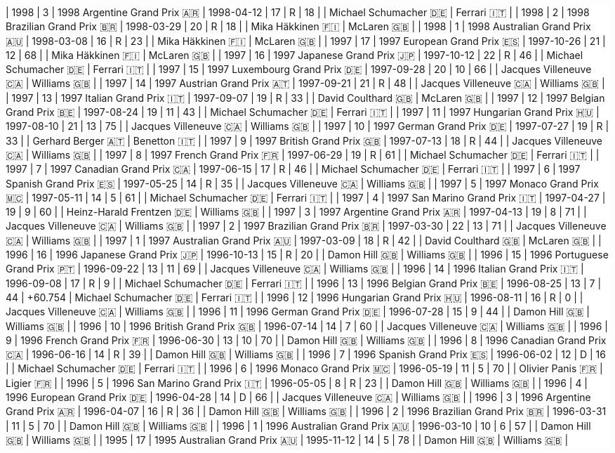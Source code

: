 | 1998 | 3 | 1998 Argentine Grand Prix 🇦🇷 | 1998-04-12 | 17 | R | 18 |   | Michael Schumacher 🇩🇪 | Ferrari 🇮🇹 |
| 1998 | 2 | 1998 Brazilian Grand Prix 🇧🇷 | 1998-03-29 | 20 | R | 18 |   | Mika Häkkinen 🇫🇮 | McLaren 🇬🇧 |
| 1998 | 1 | 1998 Australian Grand Prix 🇦🇺 | 1998-03-08 | 16 | R | 23 |   | Mika Häkkinen 🇫🇮 | McLaren 🇬🇧 |
| 1997 | 17 | 1997 European Grand Prix 🇪🇸 | 1997-10-26 | 21 | 12 | 68 |   | Mika Häkkinen 🇫🇮 | McLaren 🇬🇧 |
| 1997 | 16 | 1997 Japanese Grand Prix 🇯🇵 | 1997-10-12 | 22 | R | 46 |   | Michael Schumacher 🇩🇪 | Ferrari 🇮🇹 |
| 1997 | 15 | 1997 Luxembourg Grand Prix 🇩🇪 | 1997-09-28 | 20 | 10 | 66 |   | Jacques Villeneuve 🇨🇦 | Williams 🇬🇧 |
| 1997 | 14 | 1997 Austrian Grand Prix 🇦🇹 | 1997-09-21 | 21 | R | 48 |   | Jacques Villeneuve 🇨🇦 | Williams 🇬🇧 |
| 1997 | 13 | 1997 Italian Grand Prix 🇮🇹 | 1997-09-07 | 19 | R | 33 |   | David Coulthard 🇬🇧 | McLaren 🇬🇧 |
| 1997 | 12 | 1997 Belgian Grand Prix 🇧🇪 | 1997-08-24 | 19 | 11 | 43 |   | Michael Schumacher 🇩🇪 | Ferrari 🇮🇹 |
| 1997 | 11 | 1997 Hungarian Grand Prix 🇭🇺 | 1997-08-10 | 21 | 13 | 75 |   | Jacques Villeneuve 🇨🇦 | Williams 🇬🇧 |
| 1997 | 10 | 1997 German Grand Prix 🇩🇪 | 1997-07-27 | 19 | R | 33 |   | Gerhard Berger 🇦🇹 | Benetton 🇮🇹 |
| 1997 | 9 | 1997 British Grand Prix 🇬🇧 | 1997-07-13 | 18 | R | 44 |   | Jacques Villeneuve 🇨🇦 | Williams 🇬🇧 |
| 1997 | 8 | 1997 French Grand Prix 🇫🇷 | 1997-06-29 | 19 | R | 61 |   | Michael Schumacher 🇩🇪 | Ferrari 🇮🇹 |
| 1997 | 7 | 1997 Canadian Grand Prix 🇨🇦 | 1997-06-15 | 17 | R | 46 |   | Michael Schumacher 🇩🇪 | Ferrari 🇮🇹 |
| 1997 | 6 | 1997 Spanish Grand Prix 🇪🇸 | 1997-05-25 | 14 | R | 35 |   | Jacques Villeneuve 🇨🇦 | Williams 🇬🇧 |
| 1997 | 5 | 1997 Monaco Grand Prix 🇲🇨 | 1997-05-11 | 14 | 5 | 61 |   | Michael Schumacher 🇩🇪 | Ferrari 🇮🇹 |
| 1997 | 4 | 1997 San Marino Grand Prix 🇮🇹 | 1997-04-27 | 19 | 9 | 60 |   | Heinz-Harald Frentzen 🇩🇪 | Williams 🇬🇧 |
| 1997 | 3 | 1997 Argentine Grand Prix 🇦🇷 | 1997-04-13 | 19 | 8 | 71 |   | Jacques Villeneuve 🇨🇦 | Williams 🇬🇧 |
| 1997 | 2 | 1997 Brazilian Grand Prix 🇧🇷 | 1997-03-30 | 22 | 13 | 71 |   | Jacques Villeneuve 🇨🇦 | Williams 🇬🇧 |
| 1997 | 1 | 1997 Australian Grand Prix 🇦🇺 | 1997-03-09 | 18 | R | 42 |   | David Coulthard 🇬🇧 | McLaren 🇬🇧 |
| 1996 | 16 | 1996 Japanese Grand Prix 🇯🇵 | 1996-10-13 | 15 | R | 20 |   | Damon Hill 🇬🇧 | Williams 🇬🇧 |
| 1996 | 15 | 1996 Portuguese Grand Prix 🇵🇹 | 1996-09-22 | 13 | 11 | 69 |   | Jacques Villeneuve 🇨🇦 | Williams 🇬🇧 |
| 1996 | 14 | 1996 Italian Grand Prix 🇮🇹 | 1996-09-08 | 17 | R | 9 |   | Michael Schumacher 🇩🇪 | Ferrari 🇮🇹 |
| 1996 | 13 | 1996 Belgian Grand Prix 🇧🇪 | 1996-08-25 | 13 | 7 | 44 | +60.754 | Michael Schumacher 🇩🇪 | Ferrari 🇮🇹 |
| 1996 | 12 | 1996 Hungarian Grand Prix 🇭🇺 | 1996-08-11 | 16 | R | 0 |   | Jacques Villeneuve 🇨🇦 | Williams 🇬🇧 |
| 1996 | 11 | 1996 German Grand Prix 🇩🇪 | 1996-07-28 | 15 | 9 | 44 |   | Damon Hill 🇬🇧 | Williams 🇬🇧 |
| 1996 | 10 | 1996 British Grand Prix 🇬🇧 | 1996-07-14 | 14 | 7 | 60 |   | Jacques Villeneuve 🇨🇦 | Williams 🇬🇧 |
| 1996 | 9 | 1996 French Grand Prix 🇫🇷 | 1996-06-30 | 13 | 10 | 70 |   | Damon Hill 🇬🇧 | Williams 🇬🇧 |
| 1996 | 8 | 1996 Canadian Grand Prix 🇨🇦 | 1996-06-16 | 14 | R | 39 |   | Damon Hill 🇬🇧 | Williams 🇬🇧 |
| 1996 | 7 | 1996 Spanish Grand Prix 🇪🇸 | 1996-06-02 | 12 | D | 16 |   | Michael Schumacher 🇩🇪 | Ferrari 🇮🇹 |
| 1996 | 6 | 1996 Monaco Grand Prix 🇲🇨 | 1996-05-19 | 11 | 5 | 70 |   | Olivier Panis 🇫🇷 | Ligier 🇫🇷 |
| 1996 | 5 | 1996 San Marino Grand Prix 🇮🇹 | 1996-05-05 | 8 | R | 23 |   | Damon Hill 🇬🇧 | Williams 🇬🇧 |
| 1996 | 4 | 1996 European Grand Prix 🇩🇪 | 1996-04-28 | 14 | D | 66 |   | Jacques Villeneuve 🇨🇦 | Williams 🇬🇧 |
| 1996 | 3 | 1996 Argentine Grand Prix 🇦🇷 | 1996-04-07 | 16 | R | 36 |   | Damon Hill 🇬🇧 | Williams 🇬🇧 |
| 1996 | 2 | 1996 Brazilian Grand Prix 🇧🇷 | 1996-03-31 | 11 | 5 | 70 |   | Damon Hill 🇬🇧 | Williams 🇬🇧 |
| 1996 | 1 | 1996 Australian Grand Prix 🇦🇺 | 1996-03-10 | 10 | 6 | 57 |   | Damon Hill 🇬🇧 | Williams 🇬🇧 |
| 1995 | 17 | 1995 Australian Grand Prix 🇦🇺 | 1995-11-12 | 14 | 5 | 78 |   | Damon Hill 🇬🇧 | Williams 🇬🇧 |